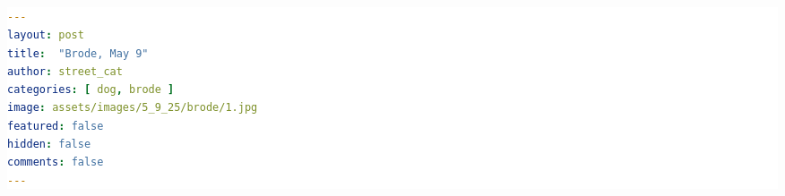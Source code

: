 ```yaml
---
layout: post
title:  "Brode, May 9"
author: street_cat
categories: [ dog, brode ]
image: assets/images/5_9_25/brode/1.jpg
featured: false
hidden: false
comments: false
---
```


<style>
* {
  box-sizing: border-box;
}

img {
  vertical-align: middle;
}

/* Position the image container (needed to position the left and right arrows) */
.container {
  position: relative;
}

/* Hide the images by default */
.mySlides {
  display: none;
}

/* Add a pointer when hovering over the thumbnail images */
.cursor {
  cursor: pointer;
}

/* Next & previous buttons */
.prevS,
.nextS {
  cursor: pointer;
  position: absolute;
  top: 40%;
  width: auto;
  padding: 16px;
  margin-top: -50px;
  color: white;
  font-weight: bold;
  font-size: 20px;
  border-radius: 0 3px 3px 0;
  user-select: none;
  -webkit-user-select: none;
}

